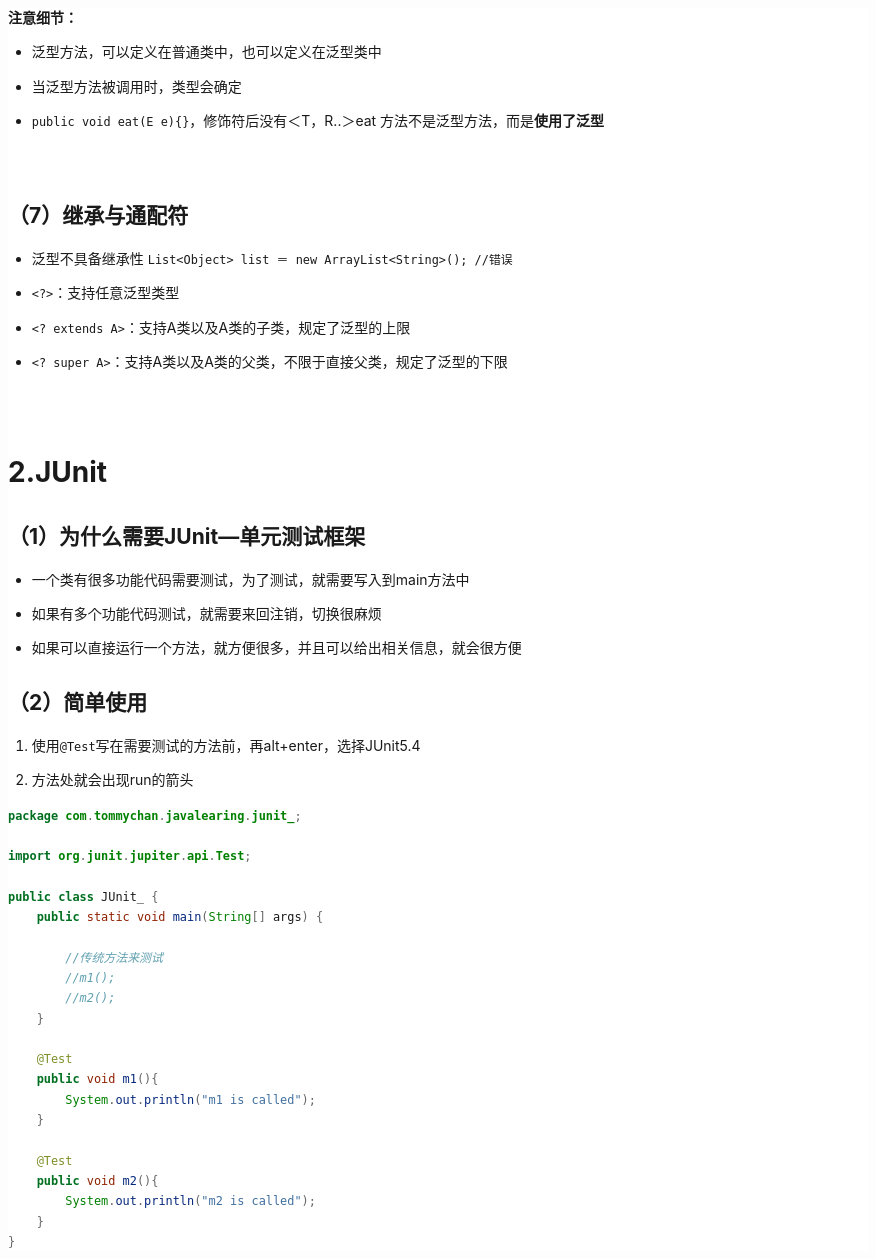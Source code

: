 
**注意细节：** 

- 泛型方法，可以定义在普通类中，也可以定义在泛型类中<br />

- 当泛型方法被调用时，类型会确定<br />

- `public void eat(E e){}`，修饰符后没有＜T，R..＞eat 方法不是泛型方法，而是**使用了泛型** <br /><br /><br />

## （7）继承与通配符

- 泛型不具备继承性 `List<Object> list ＝ new ArrayList<String>(); //错误`

- `<?>`：支持任意泛型类型

- `<? extends A>`：支持A类以及A类的子类，规定了泛型的上限

- `<? super A>`：支持A类以及A类的父类，不限于直接父类，规定了泛型的下限<br /><br /><br />

# 2.JUnit

## （1）为什么需要JUnit—单元测试框架

- 一个类有很多功能代码需要测试，为了测试，就需要写入到main方法中<br />

- 如果有多个功能代码测试，就需要来回注销，切换很麻烦<br />

- 如果可以直接运行一个方法，就方便很多，并且可以给出相关信息，就会很方便


## （2）简单使用

1. 使用`@Test`写在需要测试的方法前，再alt+enter，选择JUnit5.4

2. 方法处就会出现run的箭头


```Java
package com.tommychan.javalearing.junit_;

import org.junit.jupiter.api.Test;

public class JUnit_ {
    public static void main(String[] args) {

        //传统方法来测试
        //m1();
        //m2();
    }

    @Test
    public void m1(){
        System.out.println("m1 is called");
    }

    @Test
    public void m2(){
        System.out.println("m2 is called");
    }
}
```


